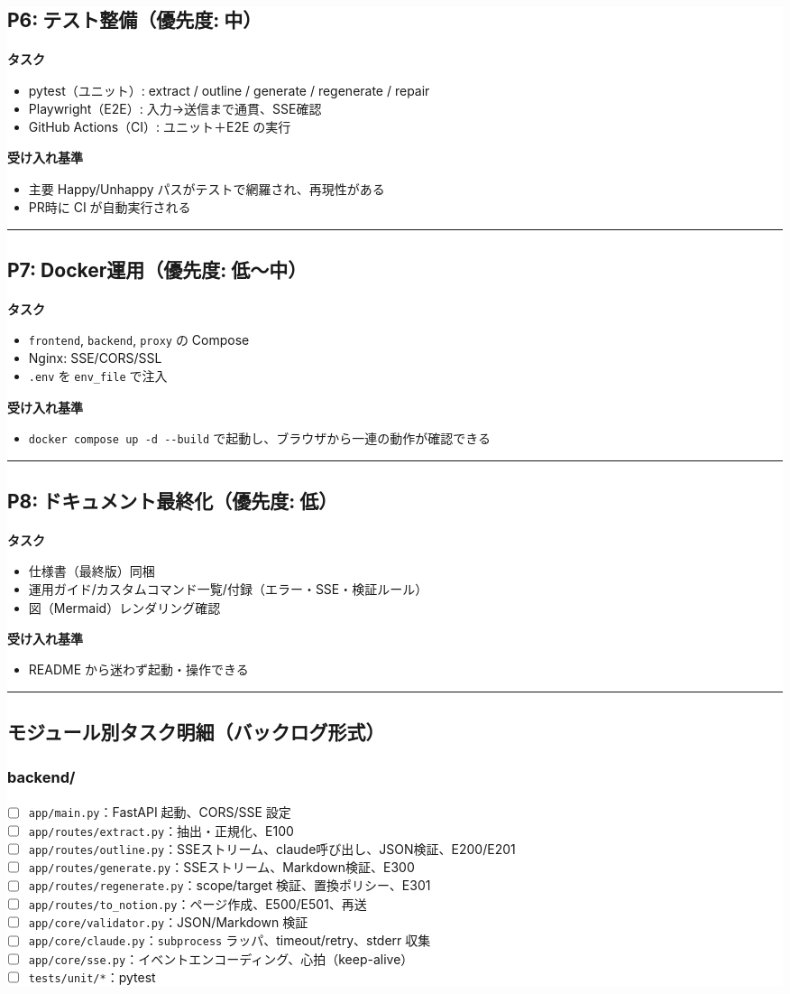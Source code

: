 
## P6: テスト整備（優先度: 中）

**タスク**

- pytest（ユニット）: extract / outline / generate / regenerate / repair
- Playwright（E2E）: 入力→送信まで通貫、SSE確認
- GitHub Actions（CI）: ユニット＋E2E の実行

**受け入れ基準**

- 主要 Happy/Unhappy パスがテストで網羅され、再現性がある
- PR時に CI が自動実行される

---

## P7: Docker運用（優先度: 低〜中）

**タスク**

- `frontend`, `backend`, `proxy` の Compose
- Nginx: SSE/CORS/SSL
- `.env` を `env_file` で注入

**受け入れ基準**

- `docker compose up -d --build` で起動し、ブラウザから一連の動作が確認できる

---

## P8: ドキュメント最終化（優先度: 低）

**タスク**

- 仕様書（最終版）同梱
- 運用ガイド/カスタムコマンド一覧/付録（エラー・SSE・検証ルール）
- 図（Mermaid）レンダリング確認

**受け入れ基準**

- README から迷わず起動・操作できる

---

## モジュール別タスク明細（バックログ形式）

### backend/

- [ ] `app/main.py`：FastAPI 起動、CORS/SSE 設定
- [ ] `app/routes/extract.py`：抽出・正規化、E100
- [ ] `app/routes/outline.py`：SSEストリーム、claude呼び出し、JSON検証、E200/E201
- [ ] `app/routes/generate.py`：SSEストリーム、Markdown検証、E300
- [ ] `app/routes/regenerate.py`：scope/target 検証、置換ポリシー、E301
- [ ] `app/routes/to_notion.py`：ページ作成、E500/E501、再送
- [ ] `app/core/validator.py`：JSON/Markdown 検証
- [ ] `app/core/claude.py`：`subprocess` ラッパ、timeout/retry、stderr 収集
- [ ] `app/core/sse.py`：イベントエンコーディング、心拍（keep-alive）
- [ ] `tests/unit/*`：pytest
